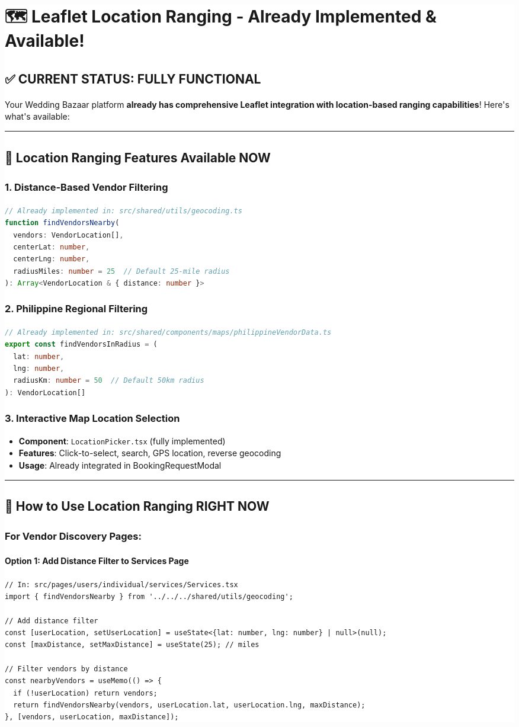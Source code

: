 # 🗺️ Leaflet Location Ranging - Already Implemented & Available!

## ✅ CURRENT STATUS: FULLY FUNCTIONAL

Your Wedding Bazaar platform **already has comprehensive Leaflet integration with location-based ranging capabilities**! Here's what's available:

---

## 🎯 **Location Ranging Features Available NOW**

### **1. Distance-Based Vendor Filtering**
```typescript
// Already implemented in: src/shared/utils/geocoding.ts
function findVendorsNearby(
  vendors: VendorLocation[],
  centerLat: number,
  centerLng: number,
  radiusMiles: number = 25  // Default 25-mile radius
): Array<VendorLocation & { distance: number }>
```

### **2. Philippine Regional Filtering**
```typescript
// Already implemented in: src/shared/components/maps/philippineVendorData.ts
export const findVendorsInRadius = (
  lat: number, 
  lng: number, 
  radiusKm: number = 50  // Default 50km radius
): VendorLocation[]
```

### **3. Interactive Map Location Selection**
- **Component**: `LocationPicker.tsx` (fully implemented)
- **Features**: Click-to-select, search, GPS location, reverse geocoding
- **Usage**: Already integrated in BookingRequestModal

---

## 📍 **How to Use Location Ranging RIGHT NOW**

### **For Vendor Discovery Pages:**

#### **Option 1: Add Distance Filter to Services Page**
```tsx
// In: src/pages/users/individual/services/Services.tsx
import { findVendorsNearby } from '../../../shared/utils/geocoding';

// Add distance filter
const [userLocation, setUserLocation] = useState<{lat: number, lng: number} | null>(null);
const [maxDistance, setMaxDistance] = useState(25); // miles

// Filter vendors by distance
const nearbyVendors = useMemo(() => {
  if (!userLocation) return vendors;
  return findVendorsNearby(vendors, userLocation.lat, userLocation.lng, maxDistance);
}, [vendors, userLocation, maxDistance]);
```
